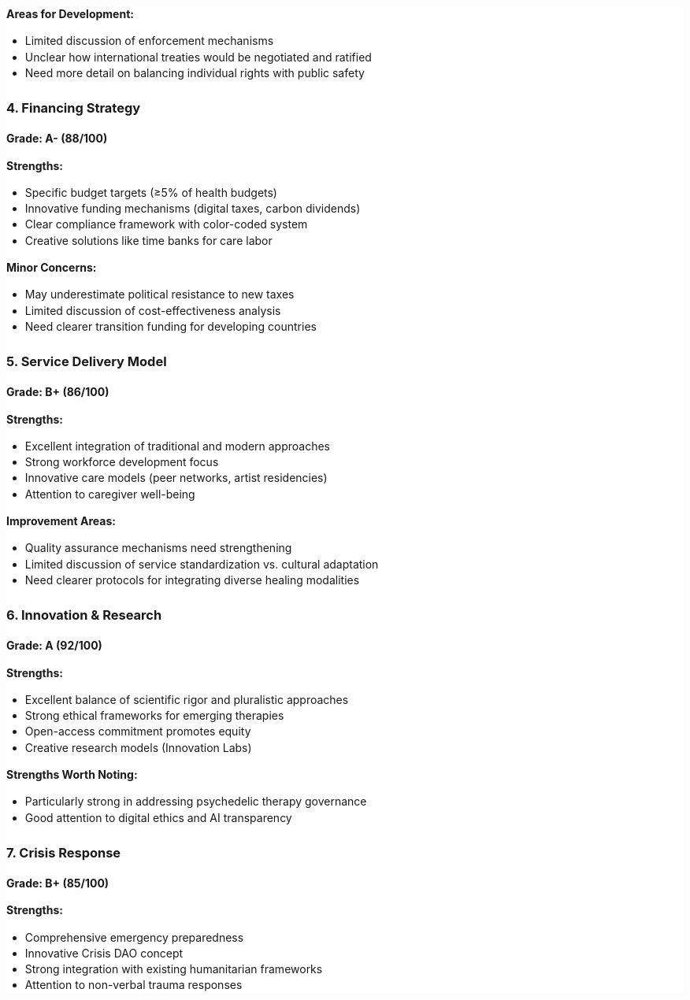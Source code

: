 **Areas for Development:**
- Limited discussion of enforcement mechanisms
- Unclear how international treaties would be negotiated and ratified
- Need more detail on balancing individual rights with public safety

### 4. Financing Strategy
**Grade: A- (88/100)**

**Strengths:**
- Specific budget targets (≥5% of health budgets)
- Innovative funding mechanisms (digital taxes, carbon dividends)
- Clear compliance framework with color-coded system
- Creative solutions like time banks for care labor

**Minor Concerns:**
- May underestimate political resistance to new taxes
- Limited discussion of cost-effectiveness analysis
- Need clearer transition funding for developing countries

### 5. Service Delivery Model
**Grade: B+ (86/100)**

**Strengths:**
- Excellent integration of traditional and modern approaches
- Strong workforce development focus
- Innovative care models (peer networks, artist residencies)
- Attention to caregiver well-being

**Improvement Areas:**
- Quality assurance mechanisms need strengthening
- Limited discussion of service standardization vs. cultural adaptation
- Need clearer protocols for integrating diverse healing modalities

### 6. Innovation & Research
**Grade: A (92/100)**

**Strengths:**
- Excellent balance of scientific rigor and pluralistic approaches
- Strong ethical frameworks for emerging therapies
- Open-access commitment promotes equity
- Creative research models (Innovation Labs)

**Strengths Worth Noting:**
- Particularly strong in addressing psychedelic therapy governance
- Good attention to digital ethics and AI transparency

### 7. Crisis Response
**Grade: B+ (85/100)**

**Strengths:**
- Comprehensive emergency preparedness
- Innovative Crisis DAO concept
- Strong integration with existing humanitarian frameworks
- Attention to non-verbal trauma responses
